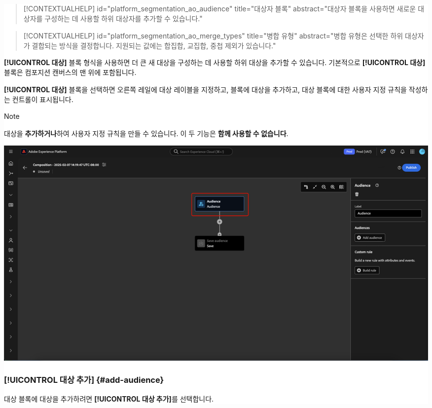 >[!CONTEXTUALHELP]
>id="platform_segmentation_ao_audience"
>title="대상자 블록"
>abstract="대상자 블록을 사용하면 새로운 대상자를 구성하는 데 사용할 하위 대상자를 추가할 수 있습니다."

>[!CONTEXTUALHELP]
>id="platform_segmentation_ao_merge_types"
>title="병합 유형"
>abstract="병합 유형은 선택한 하위 대상자가 결합되는 방식을 결정합니다. 지원되는 값에는 합집합, 교집합, 중첩 제외가 있습니다."

**[!UICONTROL 대상]** 블록 형식을 사용하면 더 큰 새 대상을 구성하는 데 사용할 하위 대상을 추가할 수 있습니다. 기본적으로 **[!UICONTROL 대상]** 블록은 컴포지션 캔버스의 맨 위에 포함됩니다.

**[!UICONTROL 대상]** 블록을 선택하면 오른쪽 레일에 대상 레이블을 지정하고, 블록에 대상을 추가하고, 대상 블록에 대한 사용자 지정 규칙을 작성하는 컨트롤이 표시됩니다.

>[!NOTE]
>
>대상을 **추가하거나**&#x200B;하여 사용자 지정 규칙을 만들 수 있습니다. 이 두 기능은 **함께 사용할 수 없습니다**.

![대상자 블록 세부 정보가 표시됩니다.](../images/ui/audience-composition/audience-block.png)

### [!UICONTROL 대상 추가] {#add-audience}

대상 블록에 대상을 추가하려면 **[!UICONTROL 대상 추가]**&#x200B;를 선택합니다.
